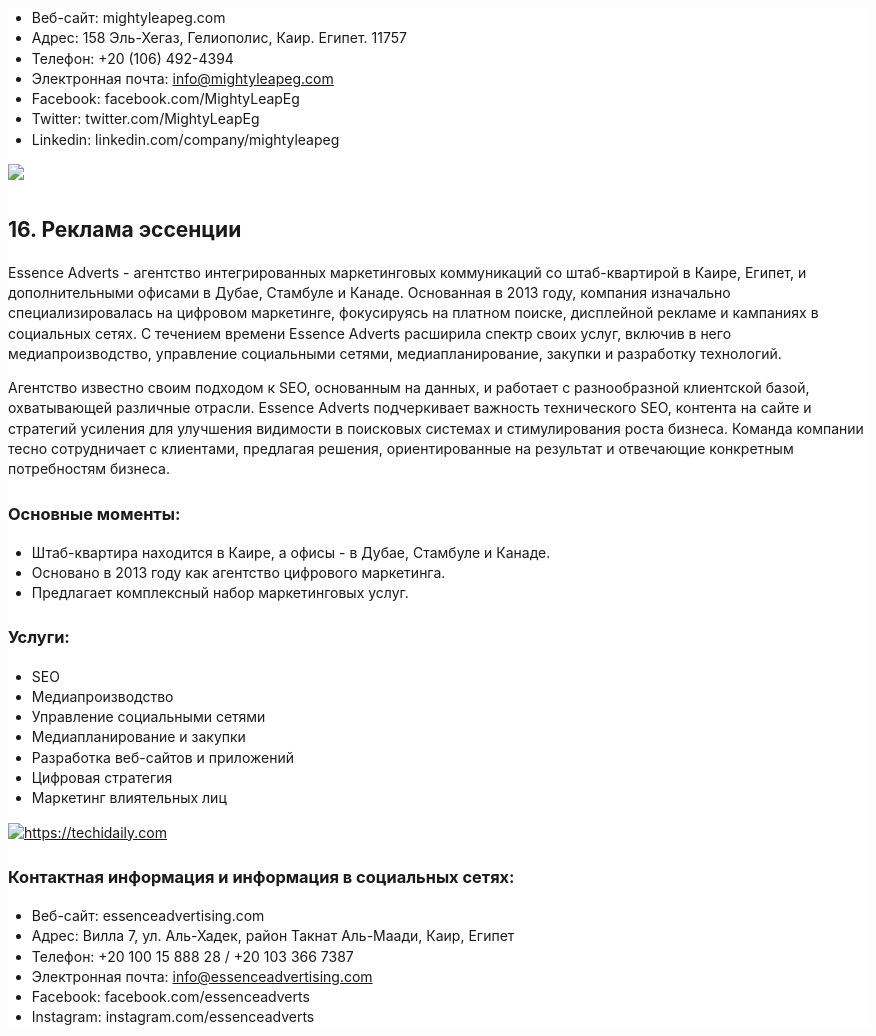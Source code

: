 * Веб-сайт: mightyleapeg.com
* Адрес: 158 Эль-Хегаз, Гелиополис, Каир. Египет. 11757
* Телефон: +20 (106) 492-4394
* Электронная почта: info@mightyleapeg.com
* Facebook: facebook.com/MightyLeapEg
* Twitter: twitter.com/MightyLeapEg
* Linkedin: linkedin.com/company/mightyleapeg

![](https://www.link-assistant.com/articles/wp-content/uploads/2024/08/Essence-Adverts.png)

## 16\. Реклама эссенции

Essence Adverts - агентство интегрированных маркетинговых коммуникаций со штаб-квартирой в Каире, Египет, и дополнительными офисами в Дубае, Стамбуле и Канаде. Основанная в 2013 году, компания изначально специализировалась на цифровом маркетинге, фокусируясь на платном поиске, дисплейной рекламе и кампаниях в социальных сетях. С течением времени Essence Adverts расширила спектр своих услуг, включив в него медиапроизводство, управление социальными сетями, медиапланирование, закупки и разработку технологий.

Агентство известно своим подходом к SEO, основанным на данных, и работает с разнообразной клиентской базой, охватывающей различные отрасли. Essence Adverts подчеркивает важность технического SEO, контента на сайте и стратегий усиления для улучшения видимости в поисковых системах и стимулирования роста бизнеса. Команда компании тесно сотрудничает с клиентами, предлагая решения, ориентированные на результат и отвечающие конкретным потребностям бизнеса.

### Основные моменты:

* Штаб-квартира находится в Каире, а офисы - в Дубае, Стамбуле и Канаде.
* Основано в 2013 году как агентство цифрового маркетинга.
* Предлагает комплексный набор маркетинговых услуг.

### Услуги:

* SEO
* Медиапроизводство
* Управление социальными сетями
* Медиапланирование и закупки
* Разработка веб-сайтов и приложений
* Цифровая стратегия
* Маркетинг влиятельных лиц


<a href="https://appsumo.8odi.net/c/5597632/2144276/7443" target="_top" id="2144276">
  <img src="//a.impactradius-go.com/display-ad/7443-2144276" border="0" alt="https://techidaily.com" width="728" height="90"/>
</a>
<img height="0" width="0" src="https://appsumo.8odi.net/i/5597632/2144276/7443" style="position:absolute;visibility:hidden;" border="0" />


### Контактная информация и информация в социальных сетях:

* Веб-сайт: essenceadvertising.com
* Адрес: Вилла 7, ул. Аль-Хадек, район Такнат Аль-Маади, Каир, Египет
* Телефон: +20 100 15 888 28 / +20 103 366 7387
* Электронная почта: info@essenceadvertising.com
* Facebook: facebook.com/essenceadverts
* Instagram: instagram.com/essenceadverts
